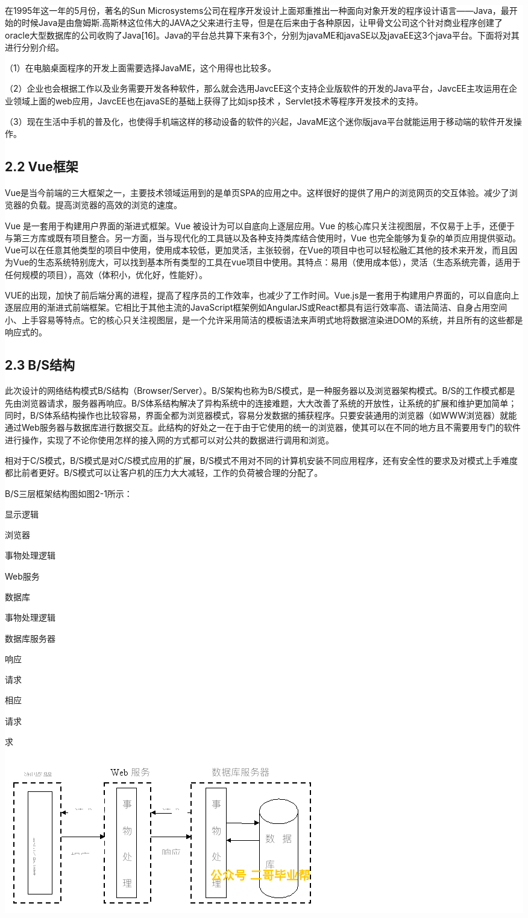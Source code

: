 在1995年这一年的5月份，著名的Sun Microsystems公司在程序开发设计上面郑重推出一种面向对象开发的程序设计语言——Java，最开始的时候Java是由詹姆斯.高斯林这位伟大的JAVA之父来进行主导，但是在后来由于各种原因，让甲骨文公司这个针对商业程序创建了oracle大型数据库的公司收购了Java[16]。Java的平台总共算下来有3个，分别为javaME和javaSE以及javaEE这3个java平台。下面将对其进行分别介绍。

（1）在电脑桌面程序的开发上面需要选择JavaME，这个用得也比较多。

（2）企业也会根据工作以及业务需要开发各种软件，那么就会选用JavcEE这个支持企业版软件的开发的Java平台，JavcEE主攻运用在企业领域上面的web应用，JavcEE也在javaSE的基础上获得了比如jsp技术 ，Servlet技术等程序开发技术的支持。

（3）现在生活中手机的普及化，也使得手机端这样的移动设备的软件的兴起，JavaME这个迷你版java平台就能运用于移动端的软件开发操作。
## 2.2 Vue框架
Vue是当今前端的三大框架之一，主要技术领域运用到的是单页SPA的应用之中。这样很好的提供了用户的浏览网页的交互体验。减少了浏览器的负载。提高浏览器的高效的浏览的速度。

Vue 是一套用于构建用户界面的渐进式框架。Vue 被设计为可以自底向上逐层应用。Vue 的核心库只关注视图层，不仅易于上手，还便于与第三方库或既有项目整合。另一方面，当与现代化的工具链以及各种支持类库结合使用时，Vue 也完全能够为复杂的单页应用提供驱动。Vue可以在任意其他类型的项目中使用，使用成本较低，更加灵活，主张较弱，在Vue的项目中也可以轻松融汇其他的技术来开发，而且因为Vue的生态系统特别庞大，可以找到基本所有类型的工具在vue项目中使用。其特点：易用（使用成本低），灵活（生态系统完善，适用于任何规模的项目），高效（体积小，优化好，性能好）。

VUE的出现，加快了前后端分离的进程，提高了程序员的工作效率，也减少了工作时间。Vue.js是一套用于构建用户界面的，可以自底向上逐层应用的渐进式前端框架。它相比于其他主流的JavaScript框架例如AngularJS或React都具有运行效率高、语法简洁、自身占用空间小、上手容易等特点。它的核心只关注视图层，是一个允许采用简洁的模板语法来声明式地将数据渲染进DOM的系统，并且所有的这些都是响应式的。
## 2.3 B/S结构
此次设计的网络结构模式B/S结构（Browser/Server）。B/S架构也称为B/S模式，是一种服务器以及浏览器架构模式。B/S的工作模式都是先由浏览器请求，服务器再响应。B/S体系结构解决了异构系统中的连接难题，大大改善了系统的开放性，让系统的扩展和维护更加简单；同时，B/S体系结构操作也比较容易，界面全都为浏览器模式，容易分发数据的捕获程序。只要安装通用的浏览器（如WWW浏览器）就能通过Web服务器与数据库进行数据交互。此结构的好处之一在于由于它使用的统一的浏览器，使其可以在不同的地方且不需要用专门的软件进行操作，实现了不论你使用怎样的接入网的方式都可以对公共的数据进行调用和浏览。

相对于C/S模式，B/S模式是对C/S模式应用的扩展，B/S模式不用对不同的计算机安装不同应用程序，还有安全性的要求及对模式上手难度都比前者更好。B/S模式可以让客户机的压力大大减轻，工作的负荷被合理的分配了。

B/S三层框架结构图如图2-1所示：

显示逻辑

浏览器

事物处理逻辑

Web服务

数据库

事物处理逻辑

数据库服务器

响应

请求

相应

请求

求

![](/md/blog.001.png)
